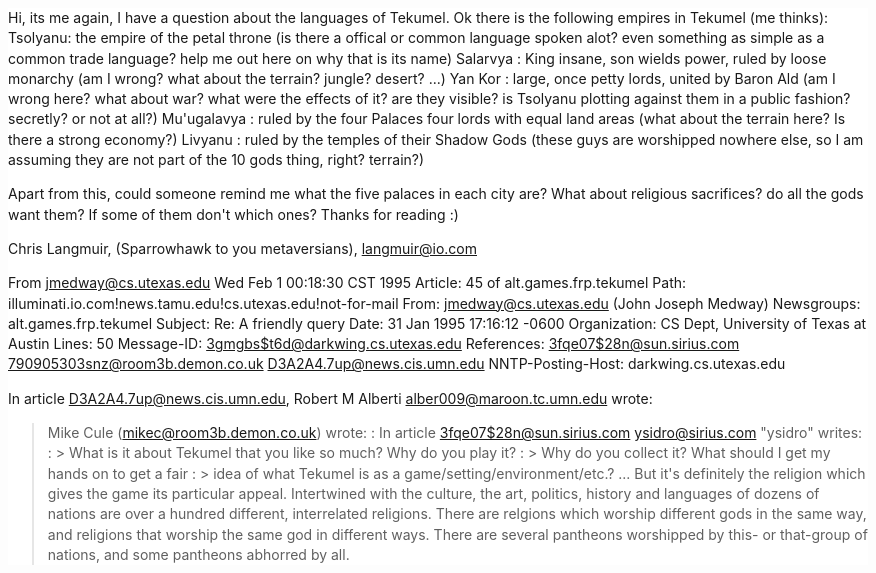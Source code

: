 Hi, its me again, I have a question about the languages of Tekumel.
Ok there is the following empires in Tekumel (me thinks):
Tsolyanu: the empire of the petal throne (is there a offical or common 
language spoken alot? even something as simple as a common trade language?
help me out here on why that is its name)
Salarvya : King insane, son wields power, ruled by loose monarchy (am I 
wrong? what about the terrain? jungle? desert? ...)
Yan Kor : large, once petty lords, united by Baron Ald (am I wrong here? 
what about war? what were the effects of it? are they visible? is 
Tsolyanu plotting against them in a public fashion? secretly? or not at 
all?) 
Mu'ugalavya : ruled by the four Palaces four lords with equal land areas 
(what about the terrain here? Is there a strong economy?)
Livyanu : ruled by the temples of their Shadow Gods (these guys are 
worshipped nowhere else, so I am assuming they are not part of the 10 
gods thing, right? terrain?)

Apart from this, could someone remind me what the five palaces in each 
city are? What about religious sacrifices? do all the gods want them? If 
some of them don't which ones? Thanks for reading :)

Chris Langmuir, (Sparrowhawk to you metaversians), langmuir@io.com


From jmedway@cs.utexas.edu Wed Feb  1 00:18:30 CST 1995
Article: 45 of alt.games.frp.tekumel
Path: illuminati.io.com!news.tamu.edu!cs.utexas.edu!not-for-mail
From: jmedway@cs.utexas.edu (John Joseph Medway)
Newsgroups: alt.games.frp.tekumel
Subject: Re: A friendly query
Date: 31 Jan 1995 17:16:12 -0600
Organization: CS Dept, University of Texas at Austin
Lines: 50
Message-ID: <3gmgbs$t6d@darkwing.cs.utexas.edu>
References: <3fqe07$28n@sun.sirius.com> <790905303snz@room3b.demon.co.uk> <D3A2A4.7up@news.cis.umn.edu>
NNTP-Posting-Host: darkwing.cs.utexas.edu

In article <D3A2A4.7up@news.cis.umn.edu>,
Robert M Alberti <alber009@maroon.tc.umn.edu> wrote:
>Mike Cule (mikec@room3b.demon.co.uk) wrote:
>: In article <3fqe07$28n@sun.sirius.com> ysidro@sirius.com "ysidro" writes:
>: > What is it about Tekumel that you like so much?  Why do you play it?
>: > Why do you collect it?  What should I get my hands on to get a fair
>: > idea of what Tekumel is as a game/setting/environment/etc.?
...
>But it's definitely the religion which gives the game its particular
>appeal.  Intertwined with the culture, the art, politics, history and
>languages of dozens of nations are over a hundred different, interrelated
>religions.  There are relgions which worship different gods in the same
>way, and religions that worship the same god in different ways.  There are
>several pantheons worshipped by this- or that-group of nations, and
>some pantheons abhorred by all.
